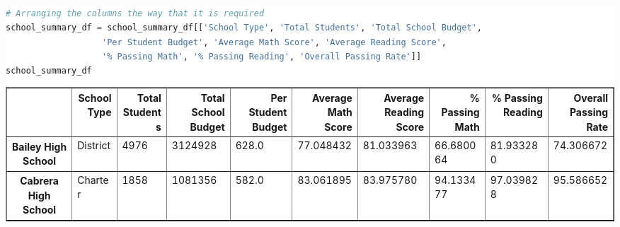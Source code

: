 
```python
# Arranging the columns the way that it is required
school_summary_df = school_summary_df[['School Type', 'Total Students', 'Total School Budget',
                   'Per Student Budget', 'Average Math Score', 'Average Reading Score',
                   '% Passing Math', '% Passing Reading', 'Overall Passing Rate']]
school_summary_df
```




<div>
<style scoped>
    .dataframe tbody tr th:only-of-type {
        vertical-align: middle;
    }

    .dataframe tbody tr th {
        vertical-align: top;
    }

    .dataframe thead th {
        text-align: right;
    }
</style>
<table border="1" class="dataframe">
  <thead>
    <tr style="text-align: right;">
      <th></th>
      <th>School Type</th>
      <th>Total Students</th>
      <th>Total School Budget</th>
      <th>Per Student Budget</th>
      <th>Average Math Score</th>
      <th>Average Reading Score</th>
      <th>% Passing Math</th>
      <th>% Passing Reading</th>
      <th>Overall Passing Rate</th>
    </tr>
  </thead>
  <tbody>
    <tr>
      <th>Bailey High School</th>
      <td>District</td>
      <td>4976</td>
      <td>3124928</td>
      <td>628.0</td>
      <td>77.048432</td>
      <td>81.033963</td>
      <td>66.680064</td>
      <td>81.933280</td>
      <td>74.306672</td>
    </tr>
    <tr>
      <th>Cabrera High School</th>
      <td>Charter</td>
      <td>1858</td>
      <td>1081356</td>
      <td>582.0</td>
      <td>83.061895</td>
      <td>83.975780</td>
      <td>94.133477</td>
      <td>97.039828</td>
      <td>95.586652</td>
    </tr>
    <tr>